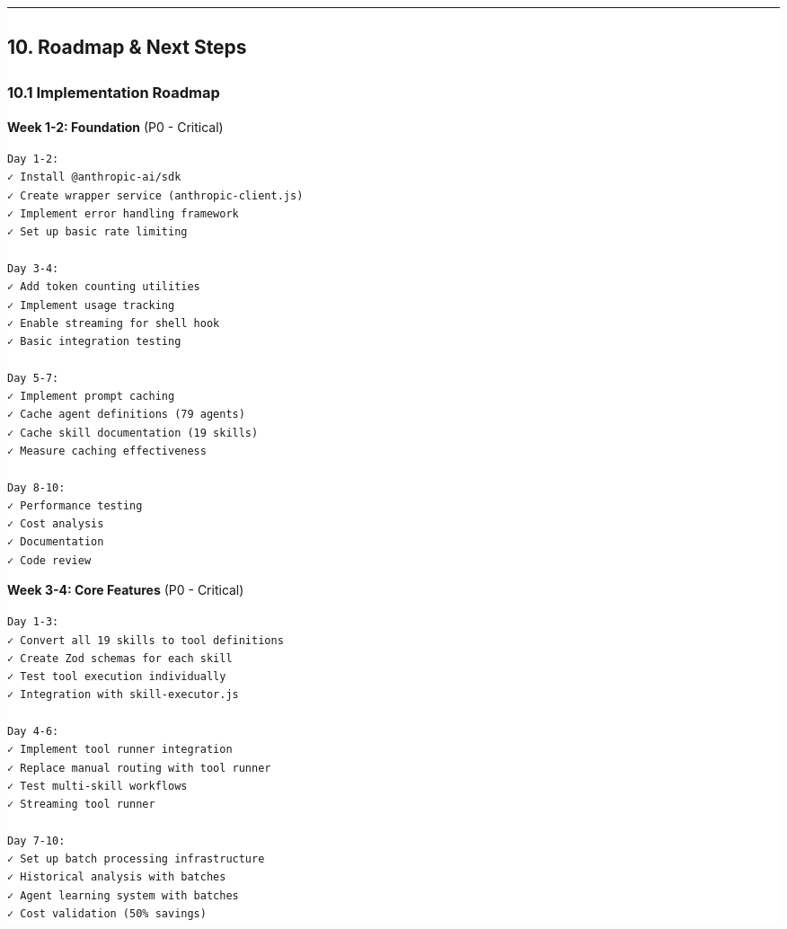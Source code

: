 
---

## 10. Roadmap & Next Steps

### 10.1 Implementation Roadmap

**Week 1-2: Foundation** (P0 - Critical)
```
Day 1-2:
✓ Install @anthropic-ai/sdk
✓ Create wrapper service (anthropic-client.js)
✓ Implement error handling framework
✓ Set up basic rate limiting

Day 3-4:
✓ Add token counting utilities
✓ Implement usage tracking
✓ Enable streaming for shell hook
✓ Basic integration testing

Day 5-7:
✓ Implement prompt caching
✓ Cache agent definitions (79 agents)
✓ Cache skill documentation (19 skills)
✓ Measure caching effectiveness

Day 8-10:
✓ Performance testing
✓ Cost analysis
✓ Documentation
✓ Code review
```

**Week 3-4: Core Features** (P0 - Critical)
```
Day 1-3:
✓ Convert all 19 skills to tool definitions
✓ Create Zod schemas for each skill
✓ Test tool execution individually
✓ Integration with skill-executor.js

Day 4-6:
✓ Implement tool runner integration
✓ Replace manual routing with tool runner
✓ Test multi-skill workflows
✓ Streaming tool runner

Day 7-10:
✓ Set up batch processing infrastructure
✓ Historical analysis with batches
✓ Agent learning system with batches
✓ Cost validation (50% savings)
```
